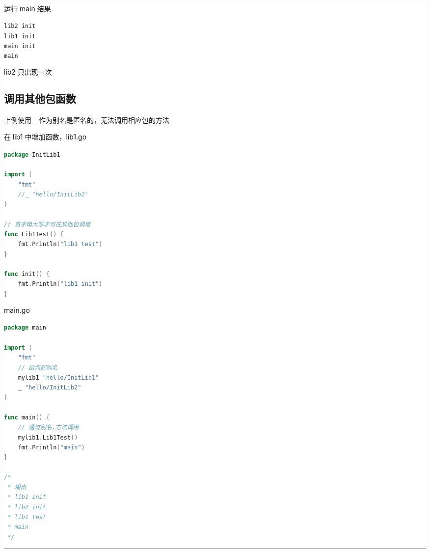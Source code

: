 运行 main 结果

```markdown
lib2 init
lib1 init
main init
main
```

lib2 只出现一次

## 调用其他包函数

上例使用 `_` 作为别名是匿名的，无法调用相应包的方法

在 lib1 中增加函数，lib1.go

```go
package InitLib1

import (
	"fmt"
	//_ "hello/InitLib2"
)

// 首字母大写才可在其他包调用
func Lib1Test() {
	fmt.Println("lib1 test")
}

func init() {
	fmt.Println("lib1 init")
}
```

main.go

```go
package main

import (
	"fmt"
    // 给包起别名
	mylib1 "hello/InitLib1"
	_ "hello/InitLib2"
)

func main() {
    // 通过别名.方法调用
	mylib1.Lib1Test()
	fmt.Println("main")
}

/*
 * 输出
 * lib1 init
 * lib2 init
 * lib1 test
 * main
 */
```

---